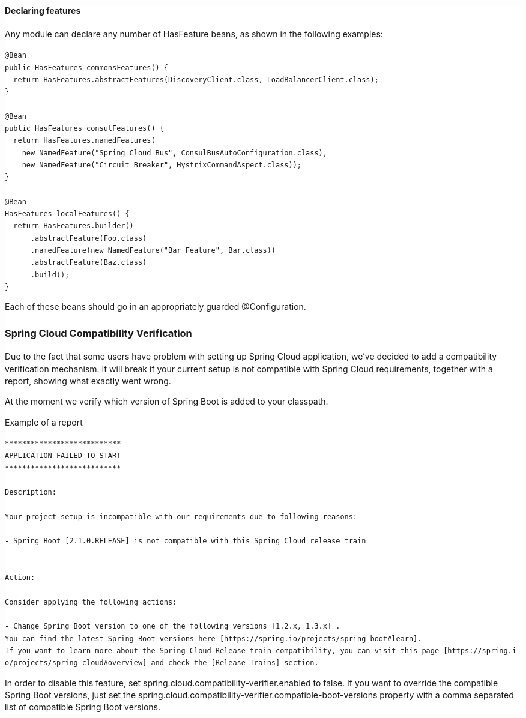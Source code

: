 #### Declaring features

Any module can declare any number of HasFeature beans, as shown in the following examples:

```
@Bean
public HasFeatures commonsFeatures() {
  return HasFeatures.abstractFeatures(DiscoveryClient.class, LoadBalancerClient.class);
}

@Bean
public HasFeatures consulFeatures() {
  return HasFeatures.namedFeatures(
    new NamedFeature("Spring Cloud Bus", ConsulBusAutoConfiguration.class),
    new NamedFeature("Circuit Breaker", HystrixCommandAspect.class));
}

@Bean
HasFeatures localFeatures() {
  return HasFeatures.builder()
      .abstractFeature(Foo.class)
      .namedFeature(new NamedFeature("Bar Feature", Bar.class))
      .abstractFeature(Baz.class)
      .build();
}
```

Each of these beans should go in an appropriately guarded @Configuration.

### Spring Cloud Compatibility Verification

Due to the fact that some users have problem with setting up Spring Cloud application, we’ve decided to add a compatibility verification mechanism. It will break if your current setup is not compatible with Spring Cloud requirements, together with a report, showing what exactly went wrong.

At the moment we verify which version of Spring Boot is added to your classpath.

Example of a report

```
***************************
APPLICATION FAILED TO START
***************************

Description:

Your project setup is incompatible with our requirements due to following reasons:

- Spring Boot [2.1.0.RELEASE] is not compatible with this Spring Cloud release train


Action:

Consider applying the following actions:

- Change Spring Boot version to one of the following versions [1.2.x, 1.3.x] .
You can find the latest Spring Boot versions here [https://spring.io/projects/spring-boot#learn].
If you want to learn more about the Spring Cloud Release train compatibility, you can visit this page [https://spring.io/projects/spring-cloud#overview] and check the [Release Trains] section.
```

In order to disable this feature, set spring.cloud.compatibility-verifier.enabled to false. If you want to override the compatible Spring Boot versions, just set the spring.cloud.compatibility-verifier.compatible-boot-versions property with a comma separated list of compatible Spring Boot versions.